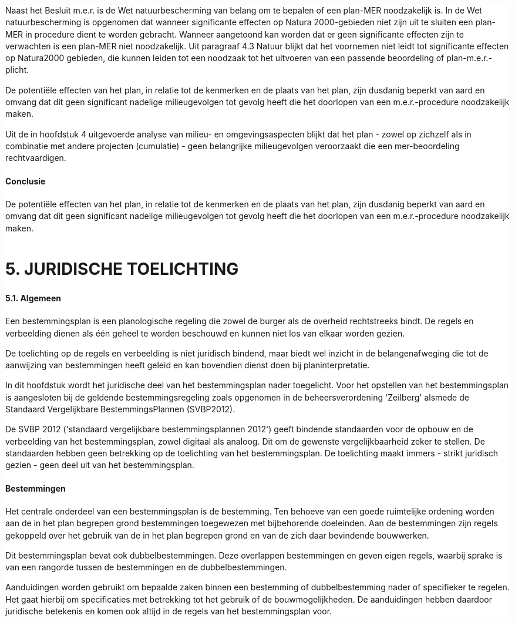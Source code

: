 Naast het Besluit m.e.r. is de Wet natuurbescherming van belang om te bepalen of een plan-MER noodzakelijk is. In de Wet natuurbescherming is opgenomen dat wanneer significante effecten op Natura 2000-gebieden niet zijn uit te sluiten een plan-MER in procedure dient te worden gebracht. Wanneer aangetoond kan worden dat er geen significante effecten zijn te verwachten is een plan-MER niet noodzakelijk. Uit paragraaf 4.3 Natuur blijkt dat het voornemen niet leidt tot significante effecten op Natura2000 gebieden, die kunnen leiden tot een noodzaak tot het uitvoeren van een passende beoordeling of plan-m.e.r.-plicht.

De potentiële effecten van het plan, in relatie tot de kenmerken en de plaats van het plan, zijn dusdanig beperkt van aard en omvang dat dit geen significant nadelige milieugevolgen tot gevolg heeft die het doorlopen van een m.e.r.-procedure noodzakelijk maken.

Uit de in hoofdstuk 4 uitgevoerde analyse van milieu- en omgevingsaspecten blijkt dat het plan - zowel op zichzelf als in combinatie met andere projecten (cumulatie) - geen belangrijke milieugevolgen veroorzaakt die een mer-beoordeling rechtvaardigen.

#### Conclusie

De potentiële effecten van het plan, in relatie tot de kenmerken en de plaats van het plan, zijn dusdanig beperkt van aard en omvang dat dit geen significant nadelige milieugevolgen tot gevolg heeft die het doorlopen van een m.e.r.-procedure noodzakelijk maken.

# **5. JURIDISCHE TOELICHTING**

#### **5.1. Algemeen**

Een bestemmingsplan is een planologische regeling die zowel de burger als de overheid rechtstreeks bindt. De regels en verbeelding dienen als één geheel te worden beschouwd en kunnen niet los van elkaar worden gezien.

De toelichting op de regels en verbeelding is niet juridisch bindend, maar biedt wel inzicht in de belangenafweging die tot de aanwijzing van bestemmingen heeft geleid en kan bovendien dienst doen bij planinterpretatie.

In dit hoofdstuk wordt het juridische deel van het bestemmingsplan nader toegelicht. Voor het opstellen van het bestemmingsplan is aangesloten bij de geldende bestemmingsregeling zoals opgenomen in de beheersverordening 'Zeilberg' alsmede de Standaard Vergelijkbare BestemmingsPlannen (SVBP2012).

De SVBP 2012 ('standaard vergelijkbare bestemmingsplannen 2012') geeft bindende standaarden voor de opbouw en de verbeelding van het bestemmingsplan, zowel digitaal als analoog. Dit om de gewenste vergelijkbaarheid zeker te stellen. De standaarden hebben geen betrekking op de toelichting van het bestemmingsplan. De toelichting maakt immers - strikt juridisch gezien - geen deel uit van het bestemmingsplan.

#### Bestemmingen

Het centrale onderdeel van een bestemmingsplan is de bestemming. Ten behoeve van een goede ruimtelijke ordening worden aan de in het plan begrepen grond bestemmingen toegewezen met bijbehorende doeleinden. Aan de bestemmingen zijn regels gekoppeld over het gebruik van de in het plan begrepen grond en van de zich daar bevindende bouwwerken.

Dit bestemmingsplan bevat ook dubbelbestemmingen. Deze overlappen bestemmingen en geven eigen regels, waarbij sprake is van een rangorde tussen de bestemmingen en de dubbelbestemmingen.

Aanduidingen worden gebruikt om bepaalde zaken binnen een bestemming of dubbelbestemming nader of specifieker te regelen. Het gaat hierbij om specificaties met betrekking tot het gebruik of de bouwmogelijkheden. De aanduidingen hebben daardoor juridische betekenis en komen ook altijd in de regels van het bestemmingsplan voor.
